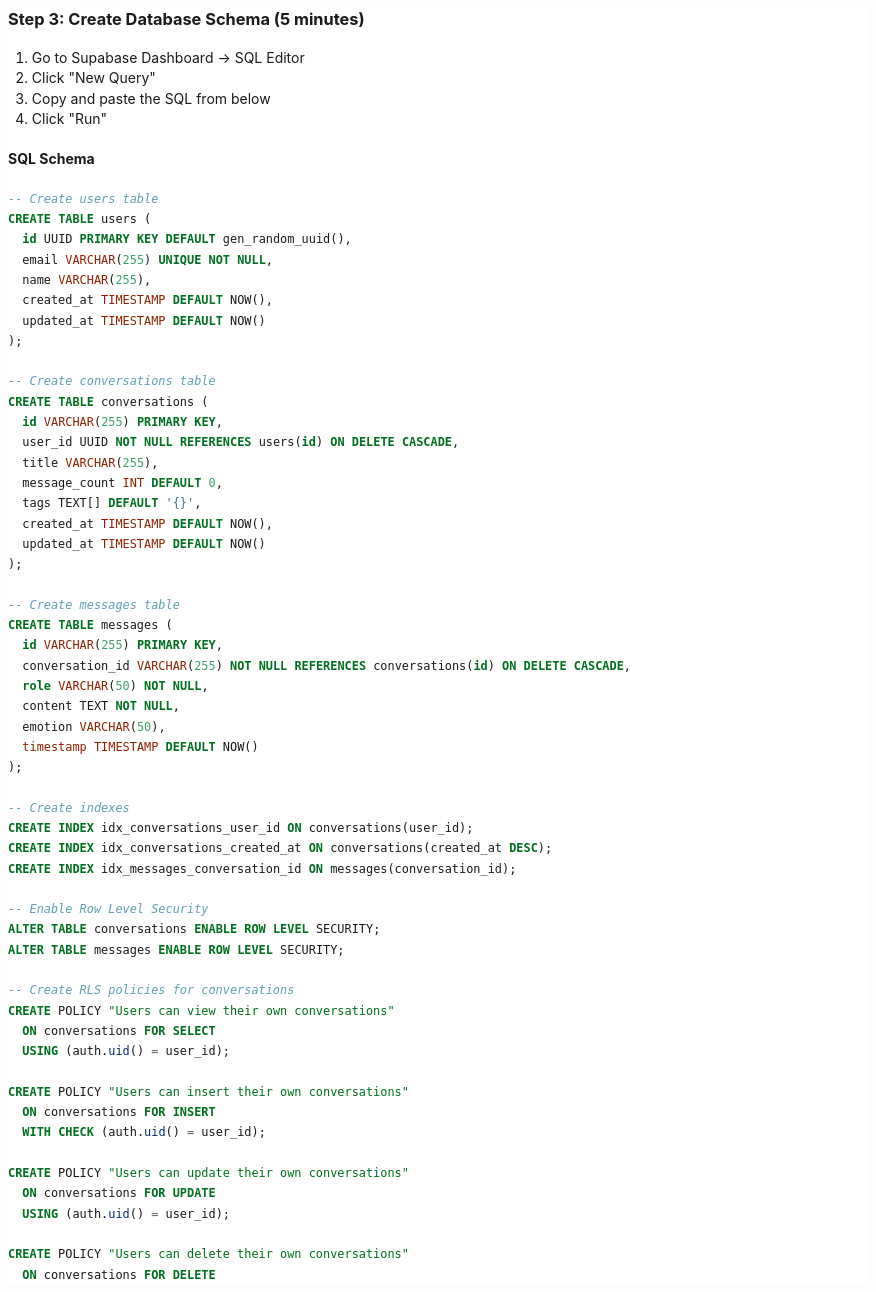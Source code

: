 ### Step 3: Create Database Schema (5 minutes)

1. Go to Supabase Dashboard → SQL Editor
2. Click "New Query"
3. Copy and paste the SQL from below
4. Click "Run"

#### SQL Schema

```sql
-- Create users table
CREATE TABLE users (
  id UUID PRIMARY KEY DEFAULT gen_random_uuid(),
  email VARCHAR(255) UNIQUE NOT NULL,
  name VARCHAR(255),
  created_at TIMESTAMP DEFAULT NOW(),
  updated_at TIMESTAMP DEFAULT NOW()
);

-- Create conversations table
CREATE TABLE conversations (
  id VARCHAR(255) PRIMARY KEY,
  user_id UUID NOT NULL REFERENCES users(id) ON DELETE CASCADE,
  title VARCHAR(255),
  message_count INT DEFAULT 0,
  tags TEXT[] DEFAULT '{}',
  created_at TIMESTAMP DEFAULT NOW(),
  updated_at TIMESTAMP DEFAULT NOW()
);

-- Create messages table
CREATE TABLE messages (
  id VARCHAR(255) PRIMARY KEY,
  conversation_id VARCHAR(255) NOT NULL REFERENCES conversations(id) ON DELETE CASCADE,
  role VARCHAR(50) NOT NULL,
  content TEXT NOT NULL,
  emotion VARCHAR(50),
  timestamp TIMESTAMP DEFAULT NOW()
);

-- Create indexes
CREATE INDEX idx_conversations_user_id ON conversations(user_id);
CREATE INDEX idx_conversations_created_at ON conversations(created_at DESC);
CREATE INDEX idx_messages_conversation_id ON messages(conversation_id);

-- Enable Row Level Security
ALTER TABLE conversations ENABLE ROW LEVEL SECURITY;
ALTER TABLE messages ENABLE ROW LEVEL SECURITY;

-- Create RLS policies for conversations
CREATE POLICY "Users can view their own conversations"
  ON conversations FOR SELECT
  USING (auth.uid() = user_id);

CREATE POLICY "Users can insert their own conversations"
  ON conversations FOR INSERT
  WITH CHECK (auth.uid() = user_id);

CREATE POLICY "Users can update their own conversations"
  ON conversations FOR UPDATE
  USING (auth.uid() = user_id);

CREATE POLICY "Users can delete their own conversations"
  ON conversations FOR DELETE
```